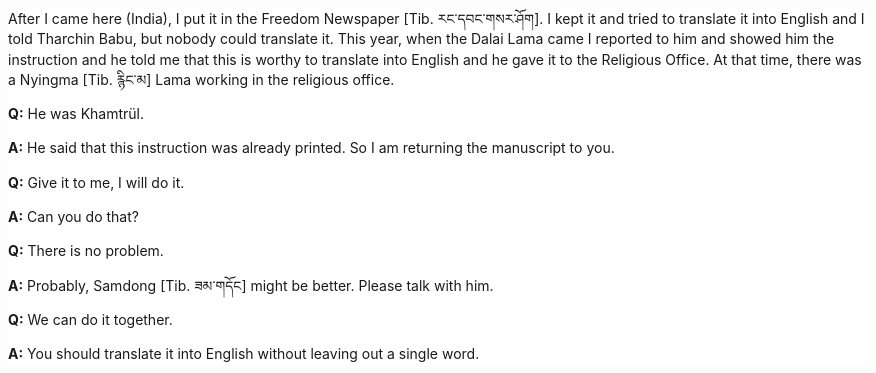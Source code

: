 After I came here (India), I put it in the Freedom Newspaper [Tib. རང་དབང་གསར་ཤོག]. I kept it and tried to translate it into English and I told Tharchin Babu, but nobody could translate it. This year, when the Dalai Lama came I reported to him and showed him the instruction and he told me that this is worthy to translate into English and he gave it to the Religious Office. At that time, there was a Nyingma [Tib. རྙིང་མ] Lama working in the religious office.   

**Q:**  He was Khamtrül.   

**A:**  He said that this instruction was already printed. So I am returning the manuscript to you.   

**Q:**  Give it to me, I will do it.   

**A:**  Can you do that?   

**Q:**  There is no problem.   

**A:**  Probably, Samdong [Tib. ཟམ་གདོང] might be better. Please talk with him.   

**Q:**  We can do it together.   

**A:**  You should translate it into English without leaving out a single word.   

